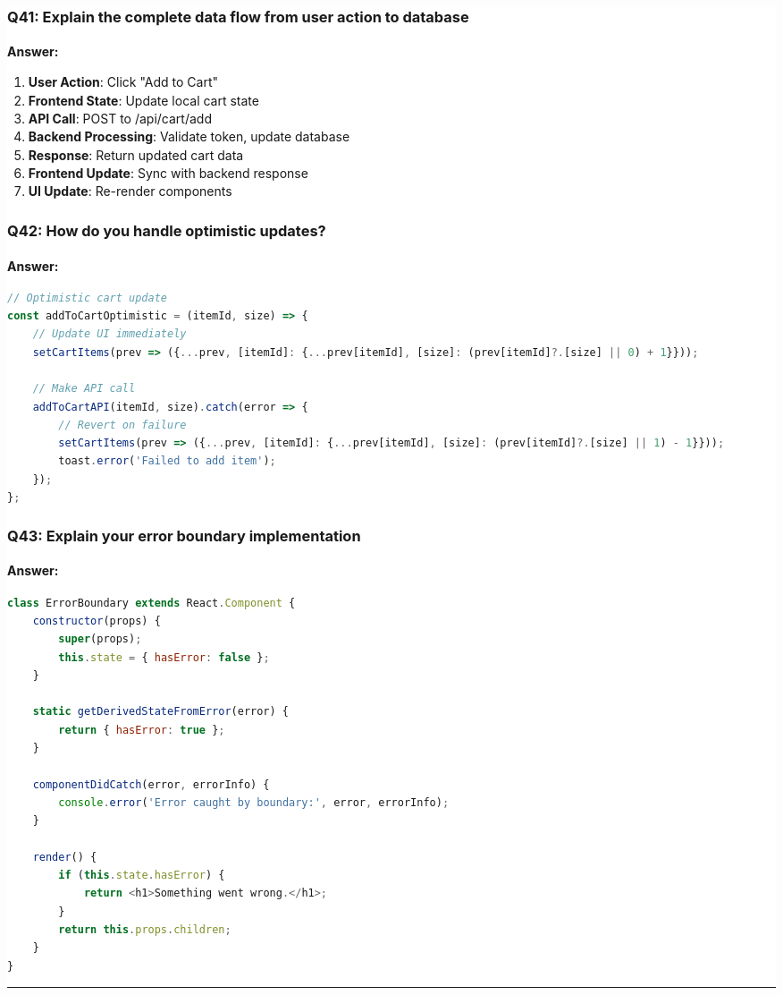 ### **Q41: Explain the complete data flow from user action to database**
**Answer:**
1. **User Action**: Click "Add to Cart"
2. **Frontend State**: Update local cart state
3. **API Call**: POST to /api/cart/add
4. **Backend Processing**: Validate token, update database
5. **Response**: Return updated cart data
6. **Frontend Update**: Sync with backend response
7. **UI Update**: Re-render components

### **Q42: How do you handle optimistic updates?**
**Answer:**
```javascript
// Optimistic cart update
const addToCartOptimistic = (itemId, size) => {
    // Update UI immediately
    setCartItems(prev => ({...prev, [itemId]: {...prev[itemId], [size]: (prev[itemId]?.[size] || 0) + 1}}));
    
    // Make API call
    addToCartAPI(itemId, size).catch(error => {
        // Revert on failure
        setCartItems(prev => ({...prev, [itemId]: {...prev[itemId], [size]: (prev[itemId]?.[size] || 1) - 1}}));
        toast.error('Failed to add item');
    });
};
```

### **Q43: Explain your error boundary implementation**
**Answer:**
```javascript
class ErrorBoundary extends React.Component {
    constructor(props) {
        super(props);
        this.state = { hasError: false };
    }

    static getDerivedStateFromError(error) {
        return { hasError: true };
    }

    componentDidCatch(error, errorInfo) {
        console.error('Error caught by boundary:', error, errorInfo);
    }

    render() {
        if (this.state.hasError) {
            return <h1>Something went wrong.</h1>;
        }
        return this.props.children;
    }
}
```

---